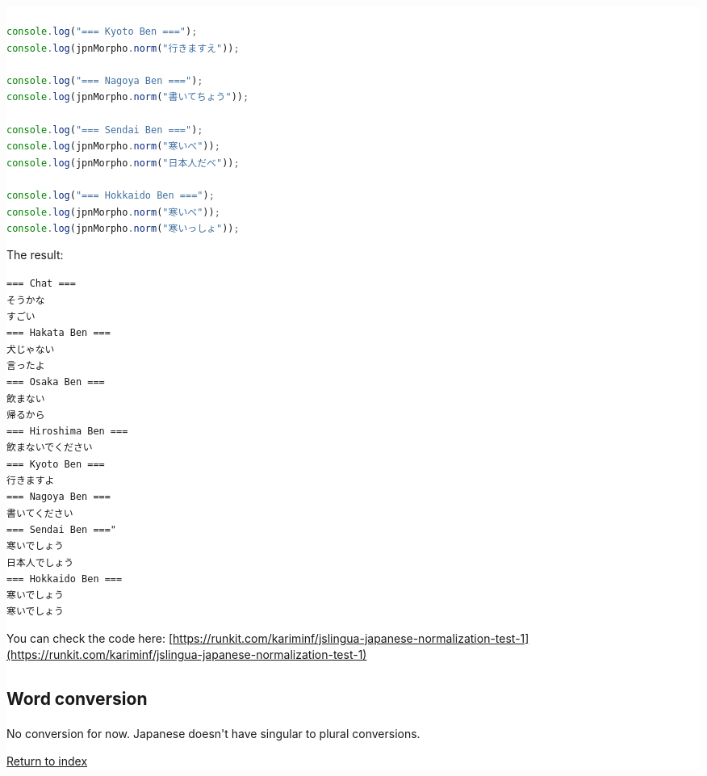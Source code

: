 ```javascript

console.log("=== Kyoto Ben ===");
console.log(jpnMorpho.norm("行きますえ"));

console.log("=== Nagoya Ben ===");
console.log(jpnMorpho.norm("書いてちょう"));

console.log("=== Sendai Ben ===");
console.log(jpnMorpho.norm("寒いべ"));
console.log(jpnMorpho.norm("日本人だべ"));

console.log("=== Hokkaido Ben ===");
console.log(jpnMorpho.norm("寒いべ"));
console.log(jpnMorpho.norm("寒いっしょ"));
```

The result:

```
=== Chat ===
そうかな
すごい
=== Hakata Ben ===
犬じゃない
言ったよ
=== Osaka Ben ===
飲まない
帰るから
=== Hiroshima Ben ===
飲まないでください
=== Kyoto Ben ===
行きますよ
=== Nagoya Ben ===
書いてください
=== Sendai Ben ==="
寒いでしょう
日本人でしょう
=== Hokkaido Ben ===
寒いでしょう
寒いでしょう
```

You can check the code here: [https://runkit.com/kariminf/jslingua-japanese-normalization-test-1](https://runkit.com/kariminf/jslingua-japanese-normalization-test-1)


## Word conversion

No conversion for now. Japanese doesn't have singular to plural conversions.

[Return to index](./index.md)

